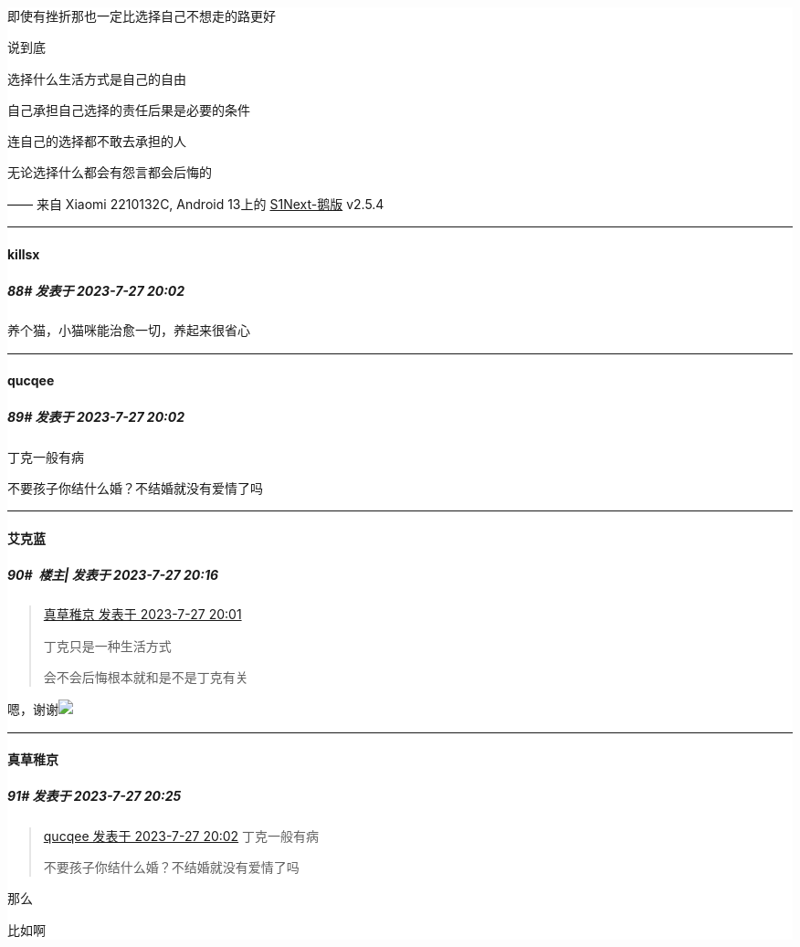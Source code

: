 即使有挫折那也一定比选择自己不想走的路更好

说到底

选择什么生活方式是自己的自由

自己承担自己选择的责任后果是必要的条件

连自己的选择都不敢去承担的人

无论选择什么都会有怨言都会后悔的

—— 来自 Xiaomi 2210132C, Android 13上的 [S1Next-鹅版](https://github.com/ykrank/S1-Next/releases) v2.5.4

*****

####  killsx  
##### 88#       发表于 2023-7-27 20:02

养个猫，小猫咪能治愈一切，养起来很省心

*****

####  qucqee  
##### 89#       发表于 2023-7-27 20:02

丁克一般有病

不要孩子你结什么婚？不结婚就没有爱情了吗


*****

####  艾克蓝  
##### 90#         楼主| 发表于 2023-7-27 20:16

<blockquote><a href="httphttps://bbs.saraba1st.com/2b/forum.php?mod=redirect&amp;goto=findpost&amp;pid=61811786&amp;ptid=2146076" target="_blank">真草稚京 发表于 2023-7-27 20:01</a>

丁克只是一种生活方式

会不会后悔根本就和是不是丁克有关</blockquote>
嗯，谢谢<img src="https://static.saraba1st.com/image/smiley/face2017/002.png" referrerpolicy="no-referrer">


*****

####  真草稚京  
##### 91#       发表于 2023-7-27 20:25

<blockquote><a href="httphttps://bbs.saraba1st.com/2b/forum.php?mod=redirect&amp;goto=findpost&amp;pid=61811796&amp;ptid=2146076" target="_blank">qucqee 发表于 2023-7-27 20:02</a>
丁克一般有病

不要孩子你结什么婚？不结婚就没有爱情了吗</blockquote>
那么

比如啊
